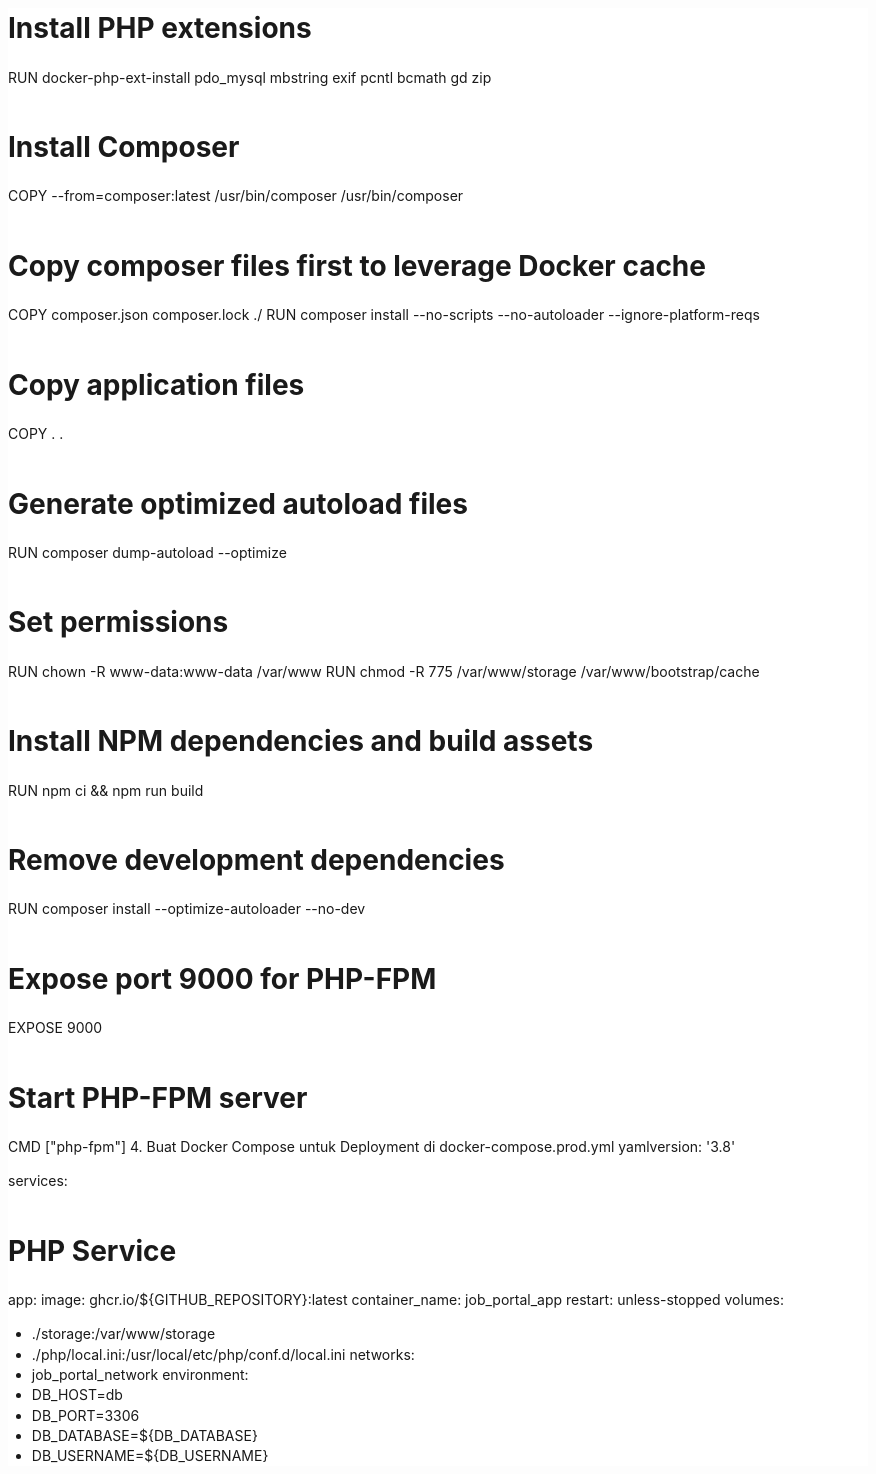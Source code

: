 # Install PHP extensions
RUN docker-php-ext-install pdo_mysql mbstring exif pcntl bcmath gd zip

# Install Composer
COPY --from=composer:latest /usr/bin/composer /usr/bin/composer

# Copy composer files first to leverage Docker cache
COPY composer.json composer.lock ./
RUN composer install --no-scripts --no-autoloader --ignore-platform-reqs

# Copy application files
COPY . .

# Generate optimized autoload files
RUN composer dump-autoload --optimize

# Set permissions
RUN chown -R www-data:www-data /var/www
RUN chmod -R 775 /var/www/storage /var/www/bootstrap/cache

# Install NPM dependencies and build assets
RUN npm ci && npm run build

# Remove development dependencies
RUN composer install --optimize-autoloader --no-dev

# Expose port 9000 for PHP-FPM
EXPOSE 9000

# Start PHP-FPM server
CMD ["php-fpm"]
4. Buat Docker Compose untuk Deployment di docker-compose.prod.yml
   yamlversion: '3.8'

services:
# PHP Service
app:
image: ghcr.io/${GITHUB_REPOSITORY}:latest
container_name: job_portal_app
restart: unless-stopped
volumes:
- ./storage:/var/www/storage
- ./php/local.ini:/usr/local/etc/php/conf.d/local.ini
networks:
- job_portal_network
environment:
- DB_HOST=db
- DB_PORT=3306
- DB_DATABASE=${DB_DATABASE}
- DB_USERNAME=${DB_USERNAME}